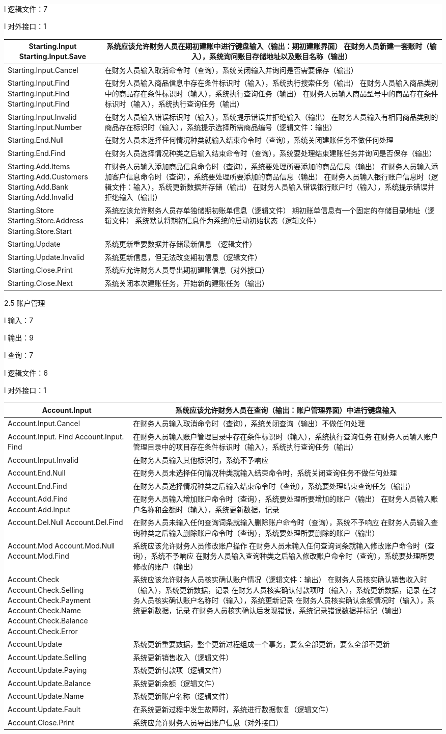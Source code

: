 l 逻辑文件：7

l 对外接口：1

| Starting.Input     Starting.Input.Save   | 系统应该允许财务人员在期初建账中进行键盘输入（输出：期初建账界面）  在财务人员新建一套账时（输入），系统询问账目存储地址以及账目名称（输出） |
| ---------------------------------------- | ---------------------------------------- |
| Starting.Input.Cancel                    | 在财务人员输入取消命令时（查询），系统关闭输入并询问是否需要保存（输出）     |
| Starting.Input.Find     Starting.Input.Find     Starting.Input.Find | 在财务人员输入商品信息中存在条件标识时（输入），系统执行搜索任务（输出）  在财务人员输入商品类别中的商品存在条件标识时（输入），系统执行查询任务（输出）  在财务人员输入商品型号中的商品存在条件标识时（输入），系统执行查询任务（输出） |
| Starting.Input.Invalid     Starting.Input.Number | 在财务人员输入错误标识时（输入），系统提示错误并拒绝输入（输出）  在财务人员输入有相同商品类别的商品存在标识时（输入），系统提示选择所需商品编号（逻辑文件：输出） |
| Starting.End.Null                        | 在财务人员未选择任何情况种类就输入结束命令时（查询），系统关闭建账任务不做任何处理 |
| Starting.End.Find                        | 在财务人员选择情况种类之后输入结束命令时（查询），系统要处理结束建账任务并询问是否保存（输出） |
| Starting.Add.Items     Starting.Add.Customers     Starting.Add.Bank     Starting.Add.Invalid | 在财务人员输入添加商品信息命令时（查询），系统要处理所要添加的商品信息（输出）  在财务人员输入添加客户信息命令时（查询），系统要处理所要添加的商品信息（输出）  在财务人员输入银行账户信息时（逻辑文件：输入），系统更新数据并存储（输出）  在财务人员输入错误银行账户时（输入），系统提示错误并拒绝输入（输出） |
| Starting.Store  Starting.Store.Address  Starting.Store.Start | 系统应该允许财务人员存单独储期初账单信息（逻辑文件）  期初账单信息有一个固定的存储目录地址（逻辑文件）  系统默认将期初信息作为系统的启动初始状态（逻辑文件） |
| Starting.Update                          | 系统更新重要数据并存储最新信息 （逻辑文件）                   |
| Starting.Update.Invalid                  | 系统更新信息，但无法改变期初信息（逻辑文件）                   |
| Starting.Close.Print                     | 系统应允许财务人员导出期初建账信息（对外接口）                  |
| Starting.Close.Next                      | 系统关闭本次建账任务，开始新的建账任务（输出）                  |

2.5 账户管理

l 输入：7

l 输出：9

l 查询：7

l 逻辑文件：6

l 对外接口：1

| Account.Input                            | 系统应该允许财务人员在查询（输出：账户管理界面）中进行键盘输入          |
| ---------------------------------------- | ---------------------------------------- |
| Account.Input.Cancel                     | 在财务人员输入取消命令时（查询），系统关闭查询（输出）不做任何处理        |
| Account.Input.  Find     Account.Input.  Find | 在财务人员输入账户管理目录中存在条件标识时（输入），系统执行查询任务  在财务人员输入账户管理目录中的项目存在条件标识时（输入），系统执行查询任务（输出） |
| Account.Input.Invalid                    | 在财务人员输入其他标识时，系统不予响应                      |
| Account.End.Null                         | 在财务人员未选择任何情况种类就输入结束命令时，系统关闭查询任务不做任何处理    |
| Account.End.Find                         | 在财务人员选择情况种类之后输入结束命令时（查询），系统要处理结束查询任务（输出） |
| Account.Add.Find     Account.Add.Input   | 在财务人员输入增加账户命令时（查询），系统要处理所要增加的账户（输出）  在财务人员输入账户名称和金额时（输入），系统更新数据，记录 |
| Account.Del.Null     Account.Del.Find    | 在财务人员未输入任何查询词条就输入删除账户命令时（查询），系统不予响应  在财务人员输入查询种类之后输入删除账户命令时（查询），系统要处理所要删除的账户（输出） |
| Account.Mod  Account.Mod.Null     Account.Mod.Find | 系统应该允许财务人员修改账户操作  在财务人员未输入任何查询词条就输入修改账户命令时（查询），系统不予响应  在财务人员输入查询种类之后输入修改账户命令时（查询），系统要处理所要修改的账户（输出） |
| Account.Check  Account.Check.Selling     Account.Check.Payment  Account.Check.Name  Account.Check.Balance     Account.Check.Error | 系统应该允许财务人员核实确认账户情况（逻辑文件：输出）  在财务人员核实确认销售收入时（输入），系统更新数据，记录  在财务人员核实确认付款项时（输入），系统更新数据，记录  在财务人员核实确认账户名称时（输入），系统更新记录  在财务人员核实确认余额情况时（输入），系统更新数据，记录  在财务人员核实确认后发现错误，系统记录错误数据并标记（输出） |
| Account.Update                           | 系统更新重要数据，整个更新过程组成一个事务，要么全部更新，要么全部不更新     |
| Account.Update.Selling                   | 系统更新销售收入（逻辑文件）                           |
| Account.Update.Paying                    | 系统更新付款项（逻辑文件）                            |
| Account.Update.Balance                   | 系统更新余额（逻辑文件）                             |
| Account.Update.Name                      | 系统更新账户名称（逻辑文件）                           |
| Account.Update.Fault                     | 在系统更新过程中发生故障时，系统进行数据恢复（逻辑文件）             |
| Account.Close.Print                      | 系统应允许财务人员导出账户信息（对外接口）                    |